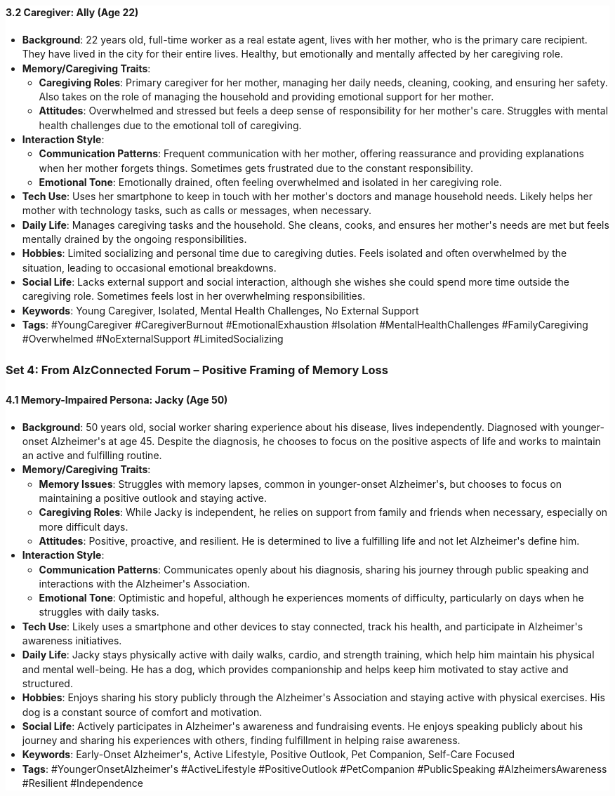 #### 3.2 Caregiver: Ally (Age 22)

- **Background**: 22 years old, full-time worker as a real estate agent, lives with her mother, who is the primary care recipient. They have lived in the city for their entire lives. Healthy, but emotionally and mentally affected by her caregiving role.
- **Memory/Caregiving Traits**:
  - **Caregiving Roles**: Primary caregiver for her mother, managing her daily needs, cleaning, cooking, and ensuring her safety. Also takes on the role of managing the household and providing emotional support for her mother.
  - **Attitudes**: Overwhelmed and stressed but feels a deep sense of responsibility for her mother's care. Struggles with mental health challenges due to the emotional toll of caregiving.
- **Interaction Style**:
  - **Communication Patterns**: Frequent communication with her mother, offering reassurance and providing explanations when her mother forgets things. Sometimes gets frustrated due to the constant responsibility.
  - **Emotional Tone**: Emotionally drained, often feeling overwhelmed and isolated in her caregiving role.
- **Tech Use**: Uses her smartphone to keep in touch with her mother's doctors and manage household needs. Likely helps her mother with technology tasks, such as calls or messages, when necessary.
- **Daily Life**: Manages caregiving tasks and the household. She cleans, cooks, and ensures her mother's needs are met but feels mentally drained by the ongoing responsibilities.
- **Hobbies**: Limited socializing and personal time due to caregiving duties. Feels isolated and often overwhelmed by the situation, leading to occasional emotional breakdowns.
- **Social Life**: Lacks external support and social interaction, although she wishes she could spend more time outside the caregiving role. Sometimes feels lost in her overwhelming responsibilities.
- **Keywords**: Young Caregiver, Isolated, Mental Health Challenges, No External Support
- **Tags**: #YoungCaregiver #CaregiverBurnout #EmotionalExhaustion #Isolation #MentalHealthChallenges #FamilyCaregiving #Overwhelmed #NoExternalSupport #LimitedSocializing

### Set 4: From AlzConnected Forum – Positive Framing of Memory Loss

#### 4.1 Memory-Impaired Persona: Jacky (Age 50)

- **Background**: 50 years old, social worker sharing experience about his disease, lives independently. Diagnosed with younger-onset Alzheimer's at age 45. Despite the diagnosis, he chooses to focus on the positive aspects of life and works to maintain an active and fulfilling routine.
- **Memory/Caregiving Traits**:
  - **Memory Issues**: Struggles with memory lapses, common in younger-onset Alzheimer's, but chooses to focus on maintaining a positive outlook and staying active.
  - **Caregiving Roles**: While Jacky is independent, he relies on support from family and friends when necessary, especially on more difficult days.
  - **Attitudes**: Positive, proactive, and resilient. He is determined to live a fulfilling life and not let Alzheimer's define him.
- **Interaction Style**:
  - **Communication Patterns**: Communicates openly about his diagnosis, sharing his journey through public speaking and interactions with the Alzheimer's Association.
  - **Emotional Tone**: Optimistic and hopeful, although he experiences moments of difficulty, particularly on days when he struggles with daily tasks.
- **Tech Use**: Likely uses a smartphone and other devices to stay connected, track his health, and participate in Alzheimer's awareness initiatives.
- **Daily Life**: Jacky stays physically active with daily walks, cardio, and strength training, which help him maintain his physical and mental well-being. He has a dog, which provides companionship and helps keep him motivated to stay active and structured.
- **Hobbies**: Enjoys sharing his story publicly through the Alzheimer's Association and staying active with physical exercises. His dog is a constant source of comfort and motivation.
- **Social Life**: Actively participates in Alzheimer's awareness and fundraising events. He enjoys speaking publicly about his journey and sharing his experiences with others, finding fulfillment in helping raise awareness.
- **Keywords**: Early-Onset Alzheimer's, Active Lifestyle, Positive Outlook, Pet Companion, Self-Care Focused
- **Tags**: #YoungerOnsetAlzheimer's #ActiveLifestyle #PositiveOutlook #PetCompanion #PublicSpeaking #AlzheimersAwareness #Resilient #Independence
